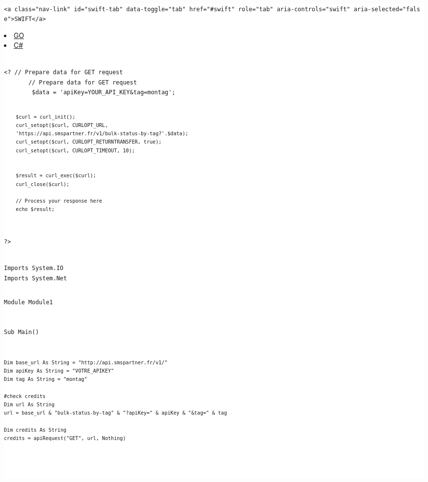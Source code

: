     <a class="nav-link" id="swift-tab" data-toggle="tab" href="#swift" role="tab" aria-controls="swift" aria-selected="false">SWIFT</a>
  </li>
  <li class="nav-item">
    <a class="nav-link" id="go-tab" data-toggle="tab" href="#go" role="tab" aria-controls="go" aria-selected="false">GO</a>
  </li>
  <li class="nav-item">
    <a class="nav-link" id="csharp-tab" data-toggle="tab" href="#csharp" role="tab" aria-controls="csharp" aria-selected="false">C#</a>
  </li>
</ul>





<div class="tab-content">
  <div class="tab-pane fade show active" id="php" role="tabpanel" aria-labelledby="php-tab">
    <pre><code class="language-php">
&lt;? // Prepare data for GET request
       // Prepare data for GET request
        $data = 'apiKey=YOUR_API_KEY&tag=montag';
 
        $curl = curl_init();
        curl_setopt($curl, CURLOPT_URL,
        'https://api.smspartner.fr/v1/bulk-status-by-tag?'.$data);
        curl_setopt($curl, CURLOPT_RETURNTRANSFER, true);
        curl_setopt($curl, CURLOPT_TIMEOUT, 10);
 
 
        $result = curl_exec($curl);
        curl_close($curl);
 
        // Process your response here
        echo $result;
?&gt;
    </code></pre>
  </div>
 <div class="tab-pane fade" id="vbnet" role="tabpanel" aria-labelledby="vbnet-tab">
   <pre><code class="language-vbnet">
Imports System.IO
Imports System.Net
 
Module Module1
 
  Sub Main()
 
    Dim base_url As String = "http://api.smspartner.fr/v1/"
    Dim apiKey As String = "VOTRE_APIKEY"
    Dim tag As String = "montag"
 
    #check credits
    Dim url As String
    url = base_url & "bulk-status-by-tag" & "?apiKey=" & apiKey & "&tag=" & tag
 
    Dim credits As String
    credits = apiRequest("GET", url, Nothing)
 